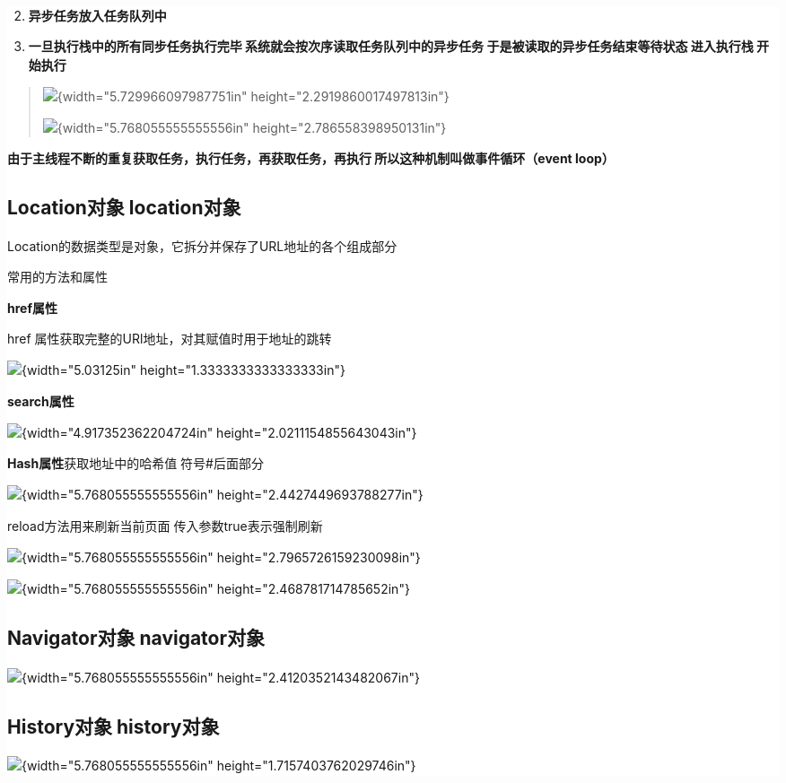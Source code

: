 2.  **异步任务放入任务队列中**

3.  **一旦执行栈中的所有同步任务执行完毕
    系统就会按次序读取任务队列中的异步任务
    于是被读取的异步任务结束等待状态 进入执行栈 开始执行**

> ![](media/image223.png){width="5.729966097987751in"
> height="2.2919860017497813in"}
>
> ![](media/image224.png){width="5.768055555555556in"
> height="2.786558398950131in"}

**由于主线程不断的重复获取任务，执行任务，再获取任务，再执行
所以这种机制叫做事件循环（event loop）**

## Location对象  location对象   

Location的数据类型是对象，它拆分并保存了URL地址的各个组成部分

常用的方法和属性

**href属性**

href 属性获取完整的URl地址，对其赋值时用于地址的跳转

![](media/image225.png){width="5.03125in" height="1.3333333333333333in"}

**search属性**

![](media/image226.png){width="4.917352362204724in"
height="2.0211154855643043in"}

**Hash属性**获取地址中的哈希值 符号#后面部分

![](media/image227.png){width="5.768055555555556in"
height="2.4427449693788277in"}

reload方法用来刷新当前页面 传入参数true表示强制刷新

![](media/image228.png){width="5.768055555555556in"
height="2.7965726159230098in"}

![](media/image229.png){width="5.768055555555556in"
height="2.468781714785652in"}

## Navigator对象  navigator对象   

![](media/image230.png){width="5.768055555555556in"
height="2.4120352143482067in"}

## History对象  history对象   

![](media/image231.png){width="5.768055555555556in"
height="1.7157403762029746in"}
